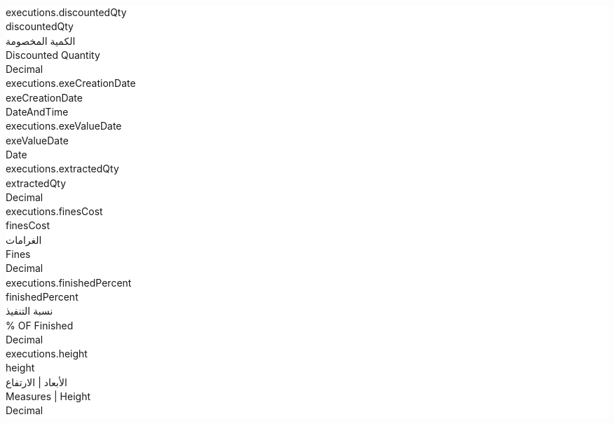 </div>

<div class="row searchable" id="executions.discountedQty">
<div class="cell" data-label="Property">executions.discountedQty</div>
<div class="cell" data-label="Column">discountedQty</div>
<div class="cell" data-label="Arabic">الكمية المخصومة</div>
<div class="cell" data-label="English">Discounted Quantity</div>
<div class="cell" data-label="Type">Decimal</div>

</div>

<div class="row searchable" id="executions.exeCreationDate">
<div class="cell" data-label="Property">executions.exeCreationDate</div>
<div class="cell" data-label="Column">exeCreationDate</div>
<div class="cell" data-label="Arabic"></div>
<div class="cell" data-label="English"></div>
<div class="cell" data-label="Type">DateAndTime</div>

</div>

<div class="row searchable" id="executions.exeValueDate">
<div class="cell" data-label="Property">executions.exeValueDate</div>
<div class="cell" data-label="Column">exeValueDate</div>
<div class="cell" data-label="Arabic"></div>
<div class="cell" data-label="English"></div>
<div class="cell" data-label="Type">Date</div>

</div>

<div class="row searchable" id="executions.extractedQty">
<div class="cell" data-label="Property">executions.extractedQty</div>
<div class="cell" data-label="Column">extractedQty</div>
<div class="cell" data-label="Arabic"></div>
<div class="cell" data-label="English"></div>
<div class="cell" data-label="Type">Decimal</div>

</div>

<div class="row searchable" id="executions.finesCost">
<div class="cell" data-label="Property">executions.finesCost</div>
<div class="cell" data-label="Column">finesCost</div>
<div class="cell" data-label="Arabic">الغرامات</div>
<div class="cell" data-label="English">Fines</div>
<div class="cell" data-label="Type">Decimal</div>

</div>

<div class="row searchable" id="executions.finishedPercent">
<div class="cell" data-label="Property">executions.finishedPercent</div>
<div class="cell" data-label="Column">finishedPercent</div>
<div class="cell" data-label="Arabic">نسبة التنفيذ</div>
<div class="cell" data-label="English">% OF Finished</div>
<div class="cell" data-label="Type">Decimal</div>

</div>

<div class="row searchable" id="executions.height">
<div class="cell" data-label="Property">executions.height</div>
<div class="cell" data-label="Column">height</div>
<div class="cell" data-label="Arabic">الأبعاد | الارتفاع</div>
<div class="cell" data-label="English">Measures | Height</div>
<div class="cell" data-label="Type">Decimal</div>
